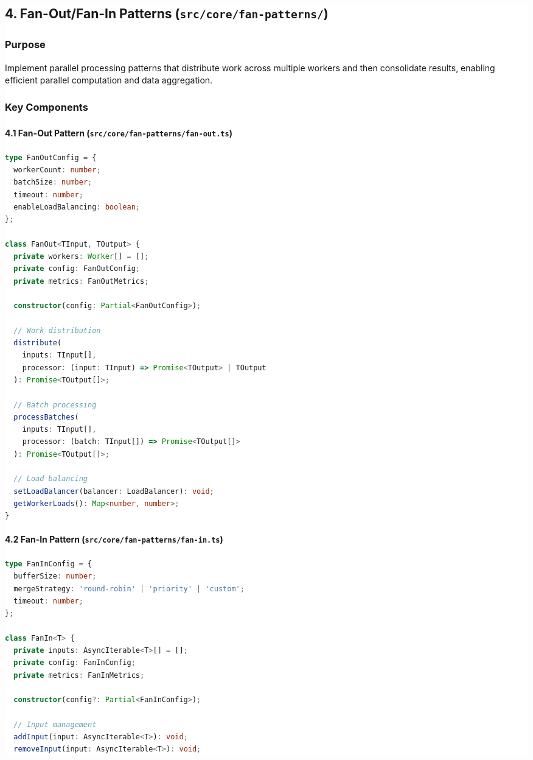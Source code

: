 ## 4. Fan-Out/Fan-In Patterns (`src/core/fan-patterns/`)

### Purpose

Implement parallel processing patterns that distribute work across multiple workers and then consolidate results, enabling efficient parallel computation and data aggregation.

### Key Components

#### 4.1 Fan-Out Pattern (`src/core/fan-patterns/fan-out.ts`)

```typescript
type FanOutConfig = {
  workerCount: number;
  batchSize: number;
  timeout: number;
  enableLoadBalancing: boolean;
};

class FanOut<TInput, TOutput> {
  private workers: Worker[] = [];
  private config: FanOutConfig;
  private metrics: FanOutMetrics;

  constructor(config: Partial<FanOutConfig>);

  // Work distribution
  distribute(
    inputs: TInput[],
    processor: (input: TInput) => Promise<TOutput> | TOutput
  ): Promise<TOutput[]>;

  // Batch processing
  processBatches(
    inputs: TInput[],
    processor: (batch: TInput[]) => Promise<TOutput[]>
  ): Promise<TOutput[]>;

  // Load balancing
  setLoadBalancer(balancer: LoadBalancer): void;
  getWorkerLoads(): Map<number, number>;
}
```

#### 4.2 Fan-In Pattern (`src/core/fan-patterns/fan-in.ts`)

```typescript
type FanInConfig = {
  bufferSize: number;
  mergeStrategy: 'round-robin' | 'priority' | 'custom';
  timeout: number;
};

class FanIn<T> {
  private inputs: AsyncIterable<T>[] = [];
  private config: FanInConfig;
  private metrics: FanInMetrics;

  constructor(config?: Partial<FanInConfig>);

  // Input management
  addInput(input: AsyncIterable<T>): void;
  removeInput(input: AsyncIterable<T>): void;
```